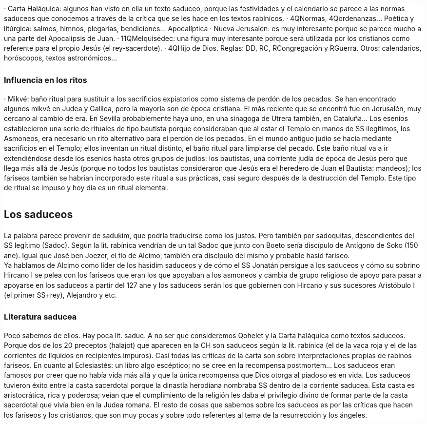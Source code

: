· Carta Haláquica: algunos han visto en ella un texto saduceo, porque las festividades y el calendario se parece a las normas saduceos que conocemos a través de la crítica que se les hace en los textos rabínicos. 
· 4QNormas, 4Qordenanzas… 
Poética y litúrgica: salmos, himnos, plegarias, bendiciones… 
Apocalíptica
· Nueva Jerusalén: es muy interesante porque se parece mucho a una parte del Apocalipsis de Juan. 
· 11QMelquisedec: una figura muy interesante porque será utilizada por los cristianos como referente para el propio Jesús (el rey-sacerdote). 
· 4QHijo de Dios. 
Reglas: DD, RC, RCongregación y RGuerra. 
Otros: calendarios, horóscopos, textos astronómicos… 

### Influencia en los ritos

· Mikvé: baño ritual para sustituir a los sacrificios expiatorios como sistema de perdón de los pecados. Se han encontrado algunos mikvé en Judea y Galilea, pero la mayoría son de época cristiana. El más reciente que se encontró fue en Jerusalén, muy cercano al cambio de era. En Sevilla probablemente haya uno, en una sinagoga de Utrera también, en Cataluña… Los esenios establecieron una serie de rituales de tipo bautista porque consideraban que al estar el Templo en manos de SS ilegítimos, los Asmoneos, era necesario un rito alternativo para el perdón de los pecados. En el mundo antiguo judío se hacía mediante sacrificios en el Templo; ellos inventan un ritual distinto, el baño ritual para limpiarse del pecado. Este baño ritual va a ir extendiéndose desde los esenios hasta otros grupos de judíos: los bautistas, una corriente judía de época de Jesús pero que llega más allá de Jesús (porque no todos los bautistas consideraron que Jesús era el heredero de Juan el Bautista: mandeos); los fariseos también se habrían incorporado este ritual a sus prácticas, casi seguro después de la destrucción del Templo. Este tipo de ritual se impuso y hoy día es un ritual elemental. 

## Los saduceos

La palabra parece provenir de sadukim, que podría traducirse como los justos. Pero también por sadoquitas, descendientes del SS legítimo (Sadoc). 
        Según la lit. rabínica vendrían de un tal Sadoc que junto con Boeto sería discípulo de Antígono de Soko (150 ane). Igual que José ben Joezer, el tío de Alcimo, también era discípulo del mismo y probable hasid fariseo.  
        Ya hablamos de Alcimo como líder de los hasidim saduceos y de cómo el SS Jonatán persigue a los saduceos y cómo su sobrino Hircano I se pelea con los fariseos que eran los que apoyaban a los asmoneos y cambia de grupo religioso de apoyo para pasar a apoyarse en los saduceos a partir del 127 ane y los saduceos serán los que gobiernen con Hircano y sus sucesores Aristóbulo I (el primer SS+rey), Alejandro y etc.

### Literatura saducea

Poco sabemos de ellos. Hay poca lit. saduc. A no ser que consideremos Qohelet y la Carta haláquica como textos saduceos. Porque dos de los 20 preceptos (halajot) que aparecen en la CH son saduceos según la lit. rabínica (el de la vaca roja y el de las corrientes de líquidos en recipientes impuros). Casi todas las críticas de la carta son sobre interpretaciones propias de rabinos fariseos. 
En cuanto al Eclesiastés: un libro algo escéptico; no se cree en la recompensa postmortem… Los saduceos eran famosos por creer que no había vida más allá y que la única recompensa que Dios otorga al piadoso es en vida. 
Los saduceos tuvieron éxito entre la casta sacerdotal porque la dinastía herodiana nombraba SS dentro de la corriente saducea. Esta casta es aristocrática, rica y poderosa; veían que el cumplimiento de la religión les daba el privilegio divino de formar parte de la casta sacerdotal que vivía bien en la Judea romana. 
El resto de cosas que sabemos sobre los saduceos es por las críticas que hacen los fariseos y los cristianos, que son muy pocas y sobre todo referentes al tema de la resurrección y los ángeles. 
